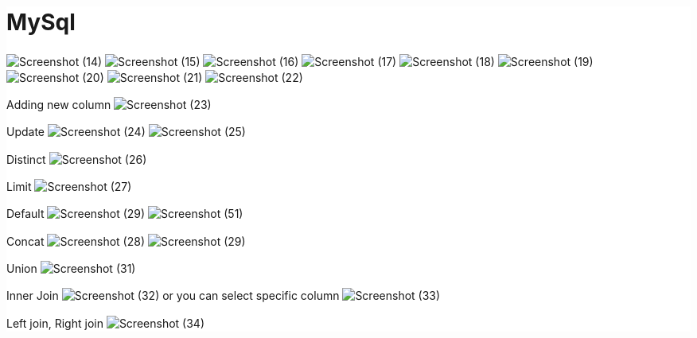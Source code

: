 # MySql

<img width="1600" height="900" alt="Screenshot (14)" src="https://github.com/user-attachments/assets/16f9b1d0-9f83-4a41-9fac-328d18decd04" />

<img width="1600" height="900" alt="Screenshot (15)" src="https://github.com/user-attachments/assets/ff176f13-0fbc-48bd-a46b-13f4a70b6985" />

<img width="1600" height="900" alt="Screenshot (16)" src="https://github.com/user-attachments/assets/efcadb09-91f1-449d-8043-cf3d035a9d8c" />

<img width="1600" height="900" alt="Screenshot (17)" src="https://github.com/user-attachments/assets/8654bb2d-f06a-4f54-9c84-1bb454935195" />

<img width="1600" height="900" alt="Screenshot (18)" src="https://github.com/user-attachments/assets/19e4967a-726e-406f-8551-2283394d45a4" />

<img width="1600" height="900" alt="Screenshot (19)" src="https://github.com/user-attachments/assets/82d0e4c7-f983-49ed-baf9-5a9c3b8a9fd9" />

<img width="1600" height="900" alt="Screenshot (20)" src="https://github.com/user-attachments/assets/8a872008-1b62-46c0-9caf-b7f1d1d3dba3" />

<img width="1600" height="900" alt="Screenshot (21)" src="https://github.com/user-attachments/assets/71d47dc2-f463-44cb-99d2-471d06eeae0e" />

<img width="316" height="168" alt="Screenshot (22)" src="https://github.com/user-attachments/assets/ac4ab88e-9cec-46bd-b4f1-9635deff988d" />

Adding new column
<img width="1439" height="316" alt="Screenshot (23)" src="https://github.com/user-attachments/assets/30be10ac-5351-4631-8dcc-881a130979b0" />

Update
<img width="368" height="207" alt="Screenshot (24)" src="https://github.com/user-attachments/assets/8cd4c647-c27f-41af-b850-a97922dc0ef7" />  <img width="300" height="169" alt="Screenshot (25)" src="https://github.com/user-attachments/assets/68a8a60c-14c1-4f8f-9b3d-ba655c900bf7" />

Distinct
<img width="1600" height="900" alt="Screenshot (26)" src="https://github.com/user-attachments/assets/b3add9b2-269f-4bc3-a369-d2b927a03c0b" />

Limit
<img width="1600" height="900" alt="Screenshot (27)" src="https://github.com/user-attachments/assets/0c0a6c67-7842-4686-8438-3a1c7d74c235" />

Default
<img width="304" height="171" alt="Screenshot (29)" src="https://github.com/user-attachments/assets/8285df3b-d29b-4d85-ab24-82d98eb5df48" /> <img width="364" height="115" alt="Screenshot (51)" src="https://github.com/user-attachments/assets/f2ac96c9-2e79-489f-a587-ebbe3b798be0" />

Concat
<img width="324" height="192" alt="Screenshot (28)" src="https://github.com/user-attachments/assets/a3bcc531-fa48-4a9e-9ba9-6a0f9c032a79" /> <img width="304" height="171" alt="Screenshot (29)" src="https://github.com/user-attachments/assets/041f075f-a2a8-4de1-8dff-a025abc1bf9b" />

Union
<img width="212" height="214" alt="Screenshot (31)" src="https://github.com/user-attachments/assets/7dd4ef31-c89b-4299-bff0-3d836b7c9647" />

Inner Join
<img width="621" height="163" alt="Screenshot (32)" src="https://github.com/user-attachments/assets/87e1ae10-52d3-4b59-a426-8200cfde95df" />
or you can select specific column
<img width="250" height="135" alt="Screenshot (33)" src="https://github.com/user-attachments/assets/96fed1e5-3727-4946-bd2c-e593526279bb" />

Left join, Right join
<img width="252" height="156" alt="Screenshot (34)" src="https://github.com/user-attachments/assets/43281f4f-0e5a-4646-83eb-72271a5663a4" />
